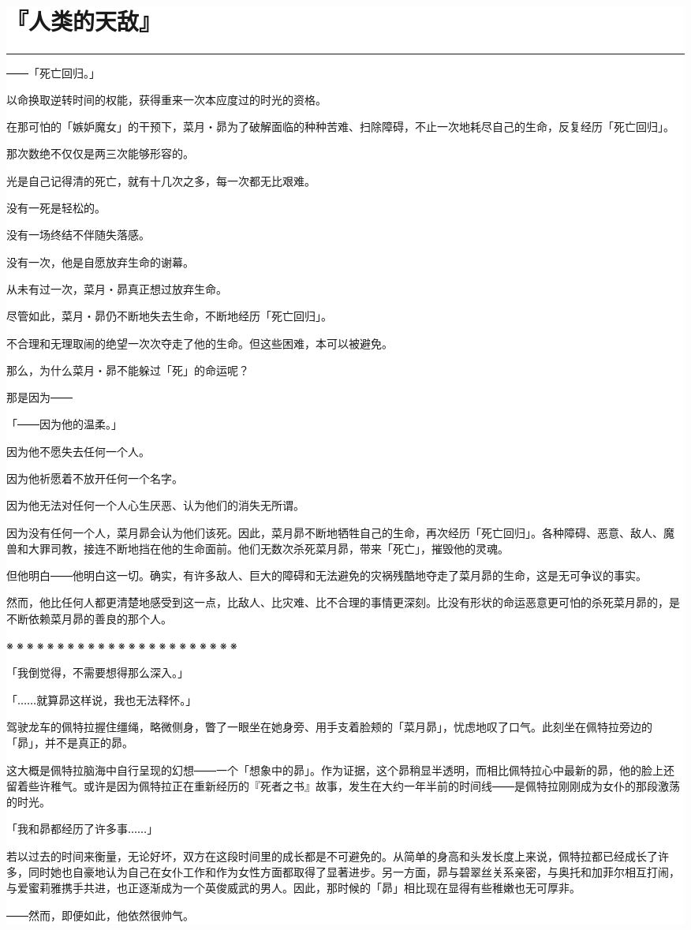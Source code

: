 # 『人类的天敌』

------

——「死亡回归。」

以命换取逆转时间的权能，获得重来一次本应度过的时光的资格。

在那可怕的「嫉妒魔女」的干预下，菜月・昴为了破解面临的种种苦难、扫除障碍，不止一次地耗尽自己的生命，反复经历「死亡回归」。

那次数绝不仅仅是两三次能够形容的。

光是自己记得清的死亡，就有十几次之多，每一次都无比艰难。

没有一死是轻松的。

没有一场终结不伴随失落感。

没有一次，他是自愿放弃生命的谢幕。

从未有过一次，菜月・昴真正想过放弃生命。

尽管如此，菜月・昴仍不断地失去生命，不断地经历「死亡回归」。

不合理和无理取闹的绝望一次次夺走了他的生命。但这些困难，本可以被避免。

那么，为什么菜月・昴不能躲过「死」的命运呢？

那是因为——

「——因为他的温柔。」

因为他不愿失去任何一个人。

因为他祈愿着不放开任何一个名字。

因为他无法对任何一个人心生厌恶、认为他们的消失无所谓。

因为没有任何一个人，菜月昴会认为他们该死。因此，菜月昴不断地牺牲自己的生命，再次经历「死亡回归」。各种障碍、恶意、敌人、魔兽和大罪司教，接连不断地挡在他的生命面前。他们无数次杀死菜月昴，带来「死亡」，摧毁他的灵魂。

但他明白——他明白这一切。确实，有许多敌人、巨大的障碍和无法避免的灾祸残酷地夺走了菜月昴的生命，这是无可争议的事实。

然而，他比任何人都更清楚地感受到这一点，比敌人、比灾难、比不合理的事情更深刻。比没有形状的命运恶意更可怕的杀死菜月昴的，是不断依赖菜月昴的善良的那个人。

※ ※ ※ ※ ※ ※ ※ ※ ※ ※ ※ ※ ※ ※ ※ ※ ※ ※ ※ ※ ※ ※ ※

「我倒觉得，不需要想得那么深入。」

「……就算昴这样说，我也无法释怀。」

驾驶龙车的佩特拉握住缰绳，略微侧身，瞥了一眼坐在她身旁、用手支着脸颊的「菜月昴」，忧虑地叹了口气。此刻坐在佩特拉旁边的「昴」，并不是真正的昴。

这大概是佩特拉脑海中自行呈现的幻想——一个「想象中的昴」。作为证据，这个昴稍显半透明，而相比佩特拉心中最新的昴，他的脸上还留着些许稚气。或许是因为佩特拉正在重新经历的『死者之书』故事，发生在大约一年半前的时间线——是佩特拉刚刚成为女仆的那段激荡的时光。

「我和昴都经历了许多事……」

若以过去的时间来衡量，无论好坏，双方在这段时间里的成长都是不可避免的。从简单的身高和头发长度上来说，佩特拉都已经成长了许多，同时她也自豪地认为自己在女仆工作和作为女性方面都取得了显著进步。另一方面，昴与碧翠丝关系亲密，与奥托和加菲尔相互打闹，与爱蜜莉雅携手共进，也正逐渐成为一个英俊威武的男人。因此，那时候的「昴」相比现在显得有些稚嫩也无可厚非。

——然而，即便如此，他依然很帅气。
